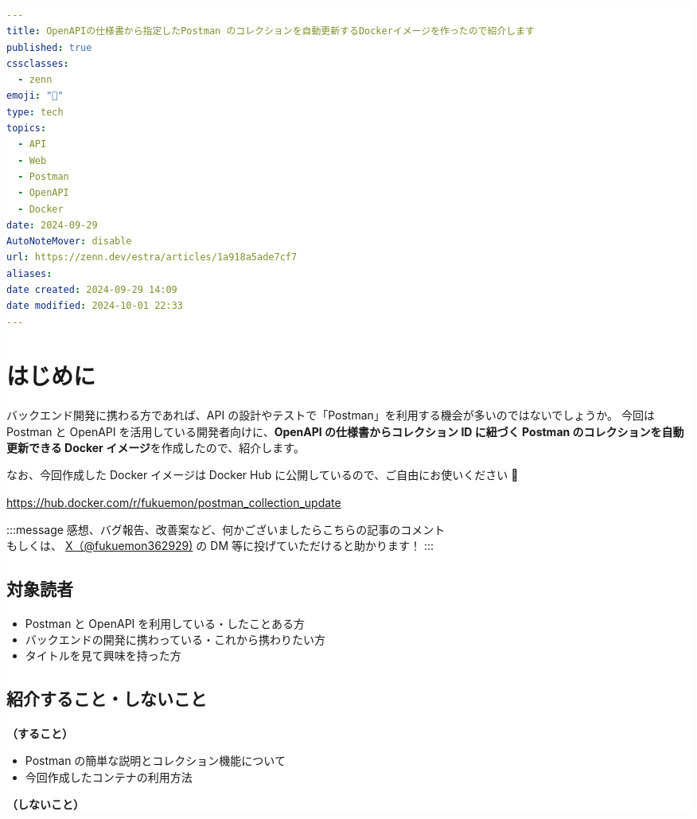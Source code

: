 ```yaml
---
title: OpenAPIの仕様書から指定したPostman のコレクションを自動更新するDockerイメージを作ったので紹介します
published: true
cssclasses:
  - zenn
emoji: "🤖"
type: tech
topics:
  - API
  - Web
  - Postman
  - OpenAPI
  - Docker
date: 2024-09-29
AutoNoteMover: disable
url: https://zenn.dev/estra/articles/1a918a5ade7cf7
aliases:
date created: 2024-09-29 14:09
date modified: 2024-10-01 22:33
---
```


# はじめに

バックエンド開発に携わる方であれば、API の設計やテストで「Postman」を利用する機会が多いのではないでしょうか。
今回は Postman と OpenAPI を活用している開発者向けに、**OpenAPI の仕様書からコレクション ID に紐づく Postman のコレクションを自動更新できる Docker イメージ**を作成したので、紹介します。

なお、今回作成した Docker イメージは Docker Hub に公開しているので、ご自由にお使いください 🙌

https://hub.docker.com/r/fukuemon/postman_collection_update

:::message
感想、バグ報告、改善案など、何かございましたらこちらの記事のコメント<br>もしくは、 [X（@fukuemon362929)](https://x.com/fukuemon362929) の DM 等に投げていただけると助かります！
:::

## 対象読者

- Postman と OpenAPI を利用している・したことある方
- バックエンドの開発に携わっている・これから携わりたい方
- タイトルを見て興味を持った方

## 紹介すること・しないこと

**（すること）**

- Postman の簡単な説明とコレクション機能について
- 今回作成したコンテナの利用方法

**（しないこと）**

